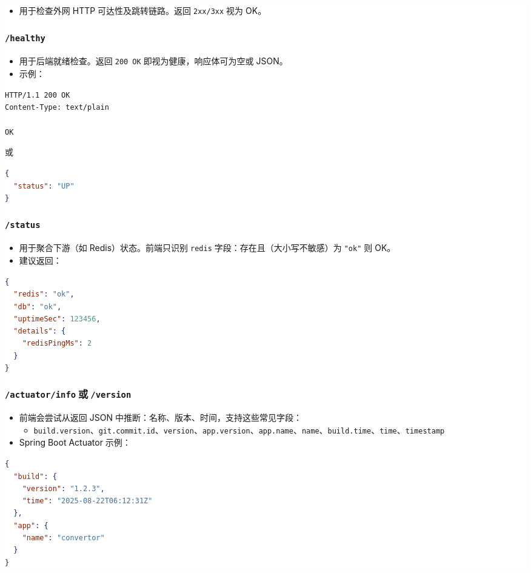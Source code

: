 - 用于检查外网 HTTP 可达性及跳转链路。返回 `2xx/3xx` 视为 OK。

### `/healthy`

- 用于后端就绪检查。返回 `200 OK` 即视为健康，响应体可为空或 JSON。
- 示例：

```http
HTTP/1.1 200 OK
Content-Type: text/plain

OK
```

或

```json
{
  "status": "UP"
}
```

### `/status`

- 用于聚合下游（如 Redis）状态。前端只识别 `redis` 字段：存在且（大小写不敏感）为 `"ok"` 则 OK。
- 建议返回：

```json
{
  "redis": "ok",
  "db": "ok",
  "uptimeSec": 123456,
  "details": {
    "redisPingMs": 2
  }
}
```

### `/actuator/info` 或 `/version`

- 前端会尝试从返回 JSON 中推断：名称、版本、时间，支持这些常见字段：
    - `build.version`、`git.commit.id`、`version`、`app.version`、`app.name`、`name`、`build.time`、`time`、`timestamp`
- Spring Boot Actuator 示例：

```json
{
  "build": {
    "version": "1.2.3",
    "time": "2025-08-22T06:12:31Z"
  },
  "app": {
    "name": "convertor"
  }
}
```
